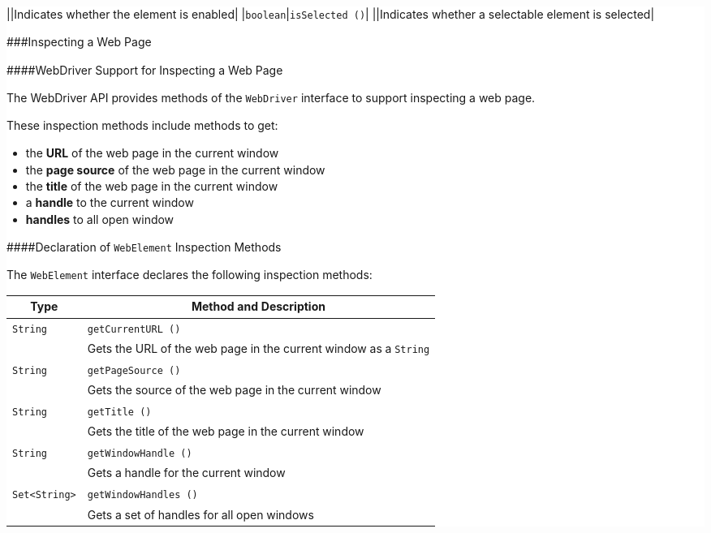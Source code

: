 ||Indicates whether the element is enabled|
|`boolean`|`isSelected ()`|
||Indicates whether a selectable element is selected|

###Inspecting a Web Page

####WebDriver Support for Inspecting a Web Page

The WebDriver API provides methods of the `WebDriver` interface to support inspecting a web page.

These inspection methods include methods to get:

* the **URL** of the web page in the current window
* the **page source** of the web page in the current window
* the **title** of the web page in the current window
* a **handle** to the current window
* **handles** to all open window

####Declaration of `WebElement` Inspection Methods

The `WebElement` interface declares the following inspection methods:

|Type|Method and Description|
|----|----|
|`String`|`getCurrentURL ()`|
||Gets the URL of the web page in the current window as a `String`|
|`String`|`getPageSource ()`|
||Gets the source of the web page in the current window|
|`String`|`getTitle ()`|
||Gets the title of the web page in the current window|
|`String`|`getWindowHandle ()`|
||Gets a handle for the current window|
|`Set<String>`|`getWindowHandles ()`|
||Gets a set of handles for all open windows|
